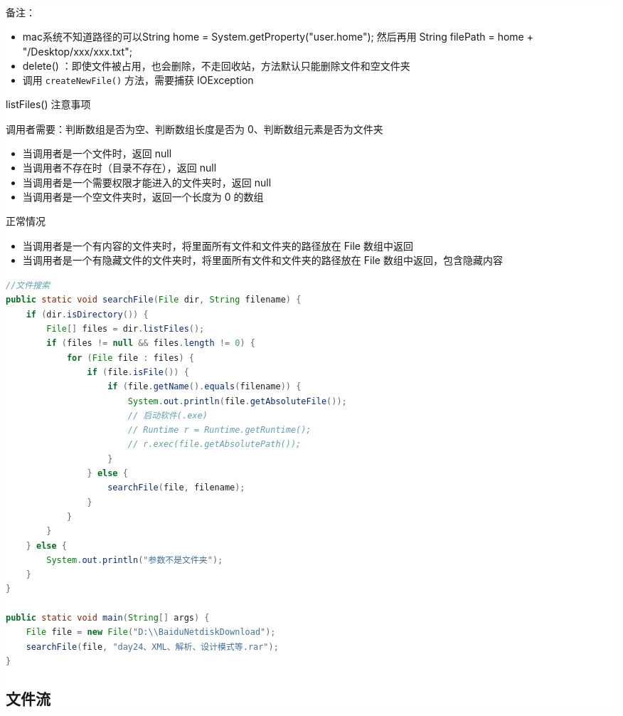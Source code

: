 备注：

* mac系统不知道路径的可以String home = System.getProperty("user.home"); 然后再用 String filePath = home + "/Desktop/xxx/xxx.txt";
* delete() ：即使文件被占用，也会删除，不走回收站，方法默认只能删除文件和空文件夹
* 调用 `createNewFile()` 方法，需要捕获 IOException

listFiles() 注意事项

调用者需要：判断数组是否为空、判断数组长度是否为 0、判断数组元素是否为文件夹

- 当调用者是一个文件时，返回 null
- 当调用者不存在时（目录不存在），返回 null
- 当调用者是一个需要权限才能进入的文件夹时，返回 null
- 当调用者是一个空文件夹时，返回一个长度为 0 的数组

正常情况

- 当调用者是一个有内容的文件夹时，将里面所有文件和文件夹的路径放在 File 数组中返回
- 当调用者是一个有隐藏文件的文件夹时，将里面所有文件和文件夹的路径放在 File 数组中返回，包含隐藏内容

```java
//文件搜索
public static void searchFile(File dir, String filename) {
    if (dir.isDirectory()) {
        File[] files = dir.listFiles();
        if (files != null && files.length != 0) {
            for (File file : files) {
                if (file.isFile()) {
                    if (file.getName().equals(filename)) {
                        System.out.println(file.getAbsoluteFile());
                        // 启动软件(.exe)
                        // Runtime r = Runtime.getRuntime();
                        // r.exec(file.getAbsolutePath());
                    }
                } else {
                    searchFile(file, filename);
                }
            }
        }
    } else {
        System.out.println("参数不是文件夹");
    }
}

public static void main(String[] args) {
    File file = new File("D:\\BaiduNetdiskDownload");
    searchFile(file, "day24、XML、解析、设计模式等.rar");
}

```



## 文件流
